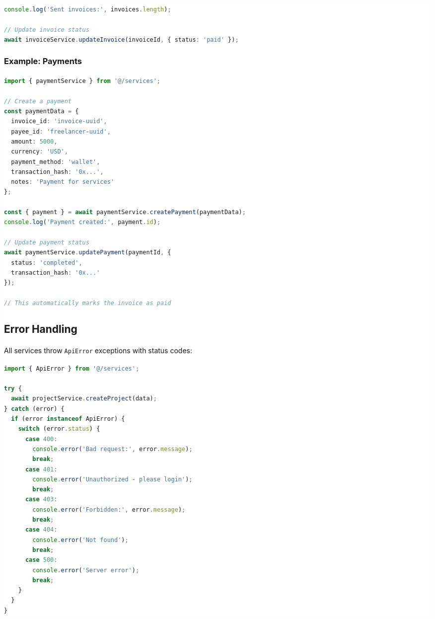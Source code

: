 ```typescript
console.log('Sent invoices:', invoices.length);

// Update invoice status
await invoiceService.updateInvoice(invoiceId, { status: 'paid' });
```

### Example: Payments

```typescript
import { paymentService } from '@/services';

// Create a payment
const paymentData = {
  invoice_id: 'invoice-uuid',
  payee_id: 'freelancer-uuid',
  amount: 5000,
  currency: 'USD',
  payment_method: 'wallet',
  transaction_hash: '0x...',
  notes: 'Payment for services'
};

const { payment } = await paymentService.createPayment(paymentData);
console.log('Payment created:', payment.id);

// Update payment status
await paymentService.updatePayment(paymentId, {
  status: 'completed',
  transaction_hash: '0x...'
});

// This automatically marks the invoice as paid
```

## Error Handling

All services throw `ApiError` exceptions with status codes:

```typescript
import { ApiError } from '@/services';

try {
  await projectService.createProject(data);
} catch (error) {
  if (error instanceof ApiError) {
    switch (error.status) {
      case 400:
        console.error('Bad request:', error.message);
        break;
      case 401:
        console.error('Unauthorized - please login');
        break;
      case 403:
        console.error('Forbidden:', error.message);
        break;
      case 404:
        console.error('Not found');
        break;
      case 500:
        console.error('Server error');
        break;
    }
  }
}
```